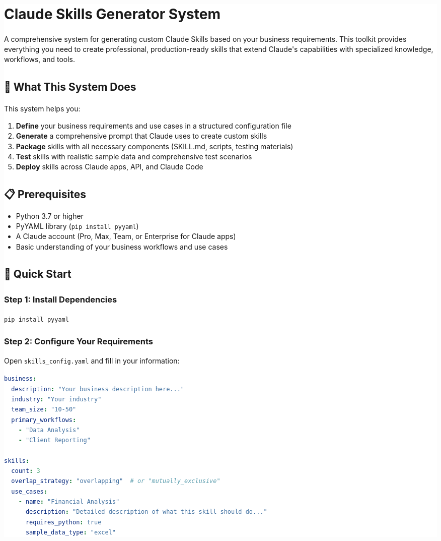 # Claude Skills Generator System

A comprehensive system for generating custom Claude Skills based on your business requirements. This toolkit provides everything you need to create professional, production-ready skills that extend Claude's capabilities with specialized knowledge, workflows, and tools.

## 🎯 What This System Does

This system helps you:
1. **Define** your business requirements and use cases in a structured configuration file
2. **Generate** a comprehensive prompt that Claude uses to create custom skills
3. **Package** skills with all necessary components (SKILL.md, scripts, testing materials)
4. **Test** skills with realistic sample data and comprehensive test scenarios
5. **Deploy** skills across Claude apps, API, and Claude Code

## 📋 Prerequisites

- Python 3.7 or higher
- PyYAML library (`pip install pyyaml`)
- A Claude account (Pro, Max, Team, or Enterprise for Claude apps)
- Basic understanding of your business workflows and use cases

## 🚀 Quick Start

### Step 1: Install Dependencies

```bash
pip install pyyaml
```

### Step 2: Configure Your Requirements

Open `skills_config.yaml` and fill in your information:

```yaml
business:
  description: "Your business description here..."
  industry: "Your industry"
  team_size: "10-50"
  primary_workflows:
    - "Data Analysis"
    - "Client Reporting"

skills:
  count: 3
  overlap_strategy: "overlapping"  # or "mutually_exclusive"
  use_cases:
    - name: "Financial Analysis"
      description: "Detailed description of what this skill should do..."
      requires_python: true
      sample_data_type: "excel"
```
